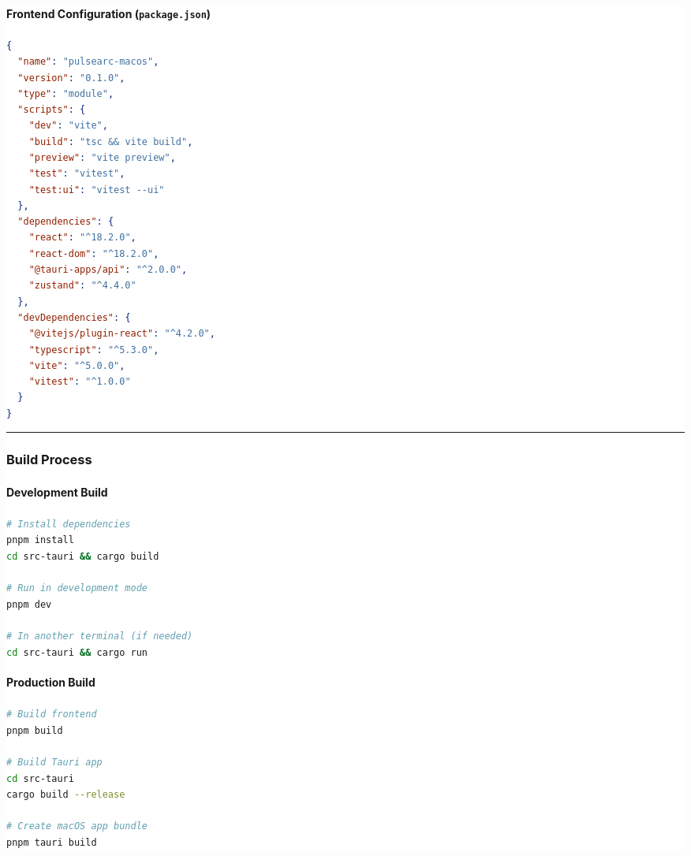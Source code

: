 #### Frontend Configuration (`package.json`)
```json
{
  "name": "pulsearc-macos",
  "version": "0.1.0",
  "type": "module",
  "scripts": {
    "dev": "vite",
    "build": "tsc && vite build",
    "preview": "vite preview",
    "test": "vitest",
    "test:ui": "vitest --ui"
  },
  "dependencies": {
    "react": "^18.2.0",
    "react-dom": "^18.2.0",
    "@tauri-apps/api": "^2.0.0",
    "zustand": "^4.4.0"
  },
  "devDependencies": {
    "@vitejs/plugin-react": "^4.2.0",
    "typescript": "^5.3.0",
    "vite": "^5.0.0",
    "vitest": "^1.0.0"
  }
}
```

---

### Build Process

#### Development Build
```bash
# Install dependencies
pnpm install
cd src-tauri && cargo build

# Run in development mode
pnpm dev

# In another terminal (if needed)
cd src-tauri && cargo run
```

#### Production Build
```bash
# Build frontend
pnpm build

# Build Tauri app
cd src-tauri
cargo build --release

# Create macOS app bundle
pnpm tauri build
```
